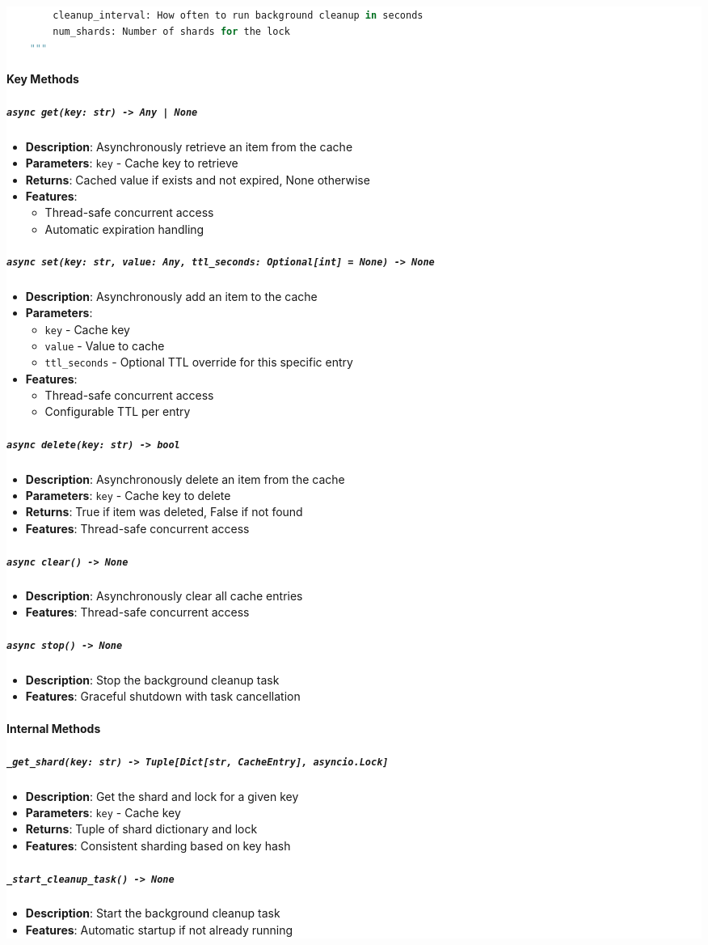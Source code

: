 ```python
        cleanup_interval: How often to run background cleanup in seconds
        num_shards: Number of shards for the lock
    """
```

#### Key Methods

##### `async get(key: str) -> Any | None`
- **Description**: Asynchronously retrieve an item from the cache
- **Parameters**: `key` - Cache key to retrieve
- **Returns**: Cached value if exists and not expired, None otherwise
- **Features**: 
  - Thread-safe concurrent access
  - Automatic expiration handling

##### `async set(key: str, value: Any, ttl_seconds: Optional[int] = None) -> None`
- **Description**: Asynchronously add an item to the cache
- **Parameters**:
  - `key` - Cache key
  - `value` - Value to cache
  - `ttl_seconds` - Optional TTL override for this specific entry
- **Features**: 
  - Thread-safe concurrent access
  - Configurable TTL per entry

##### `async delete(key: str) -> bool`
- **Description**: Asynchronously delete an item from the cache
- **Parameters**: `key` - Cache key to delete
- **Returns**: True if item was deleted, False if not found
- **Features**: Thread-safe concurrent access

##### `async clear() -> None`
- **Description**: Asynchronously clear all cache entries
- **Features**: Thread-safe concurrent access

##### `async stop() -> None`
- **Description**: Stop the background cleanup task
- **Features**: Graceful shutdown with task cancellation

#### Internal Methods

##### `_get_shard(key: str) -> Tuple[Dict[str, CacheEntry], asyncio.Lock]`
- **Description**: Get the shard and lock for a given key
- **Parameters**: `key` - Cache key
- **Returns**: Tuple of shard dictionary and lock
- **Features**: Consistent sharding based on key hash

##### `_start_cleanup_task() -> None`
- **Description**: Start the background cleanup task
- **Features**: Automatic startup if not already running
